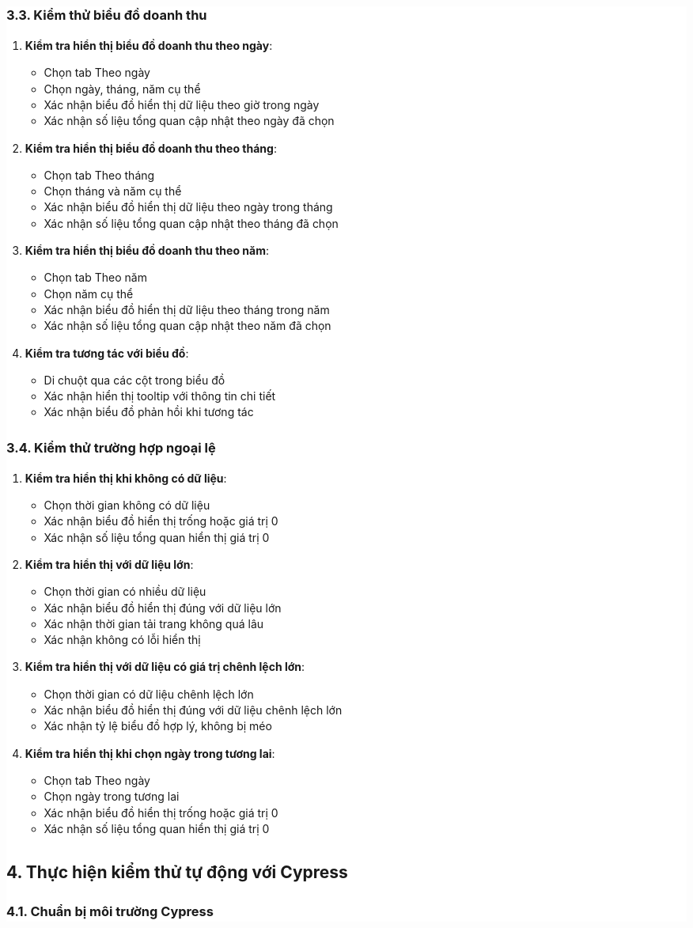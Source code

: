 ### 3.3. Kiểm thử biểu đồ doanh thu

1. **Kiểm tra hiển thị biểu đồ doanh thu theo ngày**:
   - Chọn tab Theo ngày
   - Chọn ngày, tháng, năm cụ thể
   - Xác nhận biểu đồ hiển thị dữ liệu theo giờ trong ngày
   - Xác nhận số liệu tổng quan cập nhật theo ngày đã chọn

2. **Kiểm tra hiển thị biểu đồ doanh thu theo tháng**:
   - Chọn tab Theo tháng
   - Chọn tháng và năm cụ thể
   - Xác nhận biểu đồ hiển thị dữ liệu theo ngày trong tháng
   - Xác nhận số liệu tổng quan cập nhật theo tháng đã chọn

3. **Kiểm tra hiển thị biểu đồ doanh thu theo năm**:
   - Chọn tab Theo năm
   - Chọn năm cụ thể
   - Xác nhận biểu đồ hiển thị dữ liệu theo tháng trong năm
   - Xác nhận số liệu tổng quan cập nhật theo năm đã chọn

4. **Kiểm tra tương tác với biểu đồ**:
   - Di chuột qua các cột trong biểu đồ
   - Xác nhận hiển thị tooltip với thông tin chi tiết
   - Xác nhận biểu đồ phản hồi khi tương tác

### 3.4. Kiểm thử trường hợp ngoại lệ

1. **Kiểm tra hiển thị khi không có dữ liệu**:
   - Chọn thời gian không có dữ liệu
   - Xác nhận biểu đồ hiển thị trống hoặc giá trị 0
   - Xác nhận số liệu tổng quan hiển thị giá trị 0

2. **Kiểm tra hiển thị với dữ liệu lớn**:
   - Chọn thời gian có nhiều dữ liệu
   - Xác nhận biểu đồ hiển thị đúng với dữ liệu lớn
   - Xác nhận thời gian tải trang không quá lâu
   - Xác nhận không có lỗi hiển thị

3. **Kiểm tra hiển thị với dữ liệu có giá trị chênh lệch lớn**:
   - Chọn thời gian có dữ liệu chênh lệch lớn
   - Xác nhận biểu đồ hiển thị đúng với dữ liệu chênh lệch lớn
   - Xác nhận tỷ lệ biểu đồ hợp lý, không bị méo

4. **Kiểm tra hiển thị khi chọn ngày trong tương lai**:
   - Chọn tab Theo ngày
   - Chọn ngày trong tương lai
   - Xác nhận biểu đồ hiển thị trống hoặc giá trị 0
   - Xác nhận số liệu tổng quan hiển thị giá trị 0

## 4. Thực hiện kiểm thử tự động với Cypress

### 4.1. Chuẩn bị môi trường Cypress
